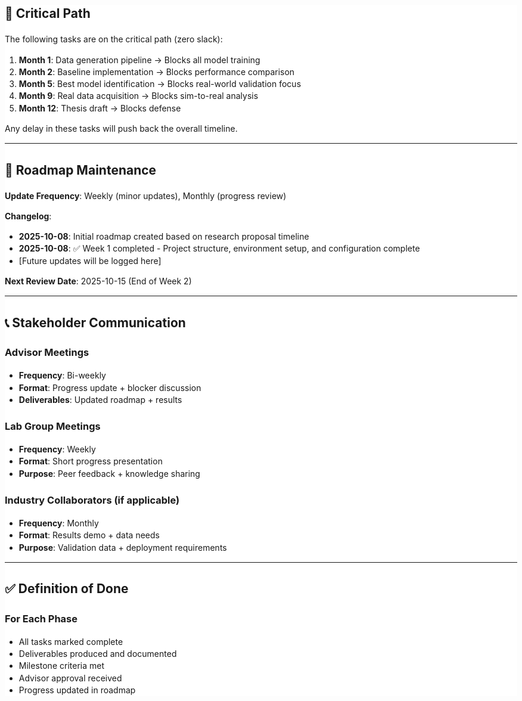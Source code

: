 
## 🎯 Critical Path

The following tasks are on the critical path (zero slack):

1. **Month 1**: Data generation pipeline → Blocks all model training
2. **Month 2**: Baseline implementation → Blocks performance comparison
3. **Month 5**: Best model identification → Blocks real-world validation focus
4. **Month 9**: Real data acquisition → Blocks sim-to-real analysis
5. **Month 12**: Thesis draft → Blocks defense

Any delay in these tasks will push back the overall timeline.

---

## 🔄 Roadmap Maintenance

**Update Frequency**: Weekly (minor updates), Monthly (progress review)

**Changelog**:
- **2025-10-08**: Initial roadmap created based on research proposal timeline
- **2025-10-08**: ✅ Week 1 completed - Project structure, environment setup, and configuration complete
- [Future updates will be logged here]

**Next Review Date**: 2025-10-15 (End of Week 2)

---

## 📞 Stakeholder Communication

### Advisor Meetings
- **Frequency**: Bi-weekly
- **Format**: Progress update + blocker discussion
- **Deliverables**: Updated roadmap + results

### Lab Group Meetings
- **Frequency**: Weekly
- **Format**: Short progress presentation
- **Purpose**: Peer feedback + knowledge sharing

### Industry Collaborators (if applicable)
- **Frequency**: Monthly
- **Format**: Results demo + data needs
- **Purpose**: Validation data + deployment requirements

---

## ✅ Definition of Done

### For Each Phase
- All tasks marked complete
- Deliverables produced and documented
- Milestone criteria met
- Advisor approval received
- Progress updated in roadmap

